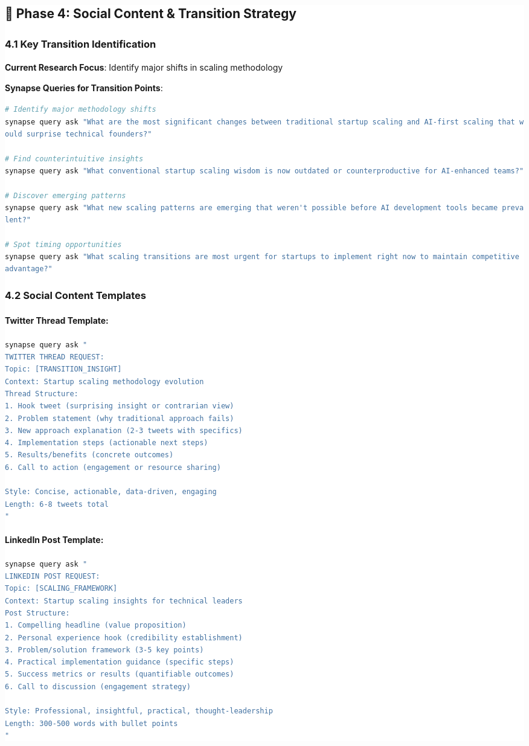 
## **🚀 Phase 4: Social Content & Transition Strategy**

### **4.1 Key Transition Identification**

**Current Research Focus**: Identify major shifts in scaling methodology

**Synapse Queries for Transition Points**:
```bash
# Identify major methodology shifts
synapse query ask "What are the most significant changes between traditional startup scaling and AI-first scaling that would surprise technical founders?"

# Find counterintuitive insights
synapse query ask "What conventional startup scaling wisdom is now outdated or counterproductive for AI-enhanced teams?"

# Discover emerging patterns
synapse query ask "What new scaling patterns are emerging that weren't possible before AI development tools became prevalent?"

# Spot timing opportunities
synapse query ask "What scaling transitions are most urgent for startups to implement right now to maintain competitive advantage?"
```

### **4.2 Social Content Templates**

#### **Twitter Thread Template**:
```bash
synapse query ask "
TWITTER THREAD REQUEST:
Topic: [TRANSITION_INSIGHT]
Context: Startup scaling methodology evolution
Thread Structure:
1. Hook tweet (surprising insight or contrarian view)
2. Problem statement (why traditional approach fails)
3. New approach explanation (2-3 tweets with specifics)
4. Implementation steps (actionable next steps)
5. Results/benefits (concrete outcomes)
6. Call to action (engagement or resource sharing)

Style: Concise, actionable, data-driven, engaging
Length: 6-8 tweets total
"
```

#### **LinkedIn Post Template**:
```bash
synapse query ask "
LINKEDIN POST REQUEST:
Topic: [SCALING_FRAMEWORK]
Context: Startup scaling insights for technical leaders
Post Structure:
1. Compelling headline (value proposition)
2. Personal experience hook (credibility establishment)
3. Problem/solution framework (3-5 key points)
4. Practical implementation guidance (specific steps)
5. Success metrics or results (quantifiable outcomes)
6. Call to discussion (engagement strategy)

Style: Professional, insightful, practical, thought-leadership
Length: 300-500 words with bullet points
"
```